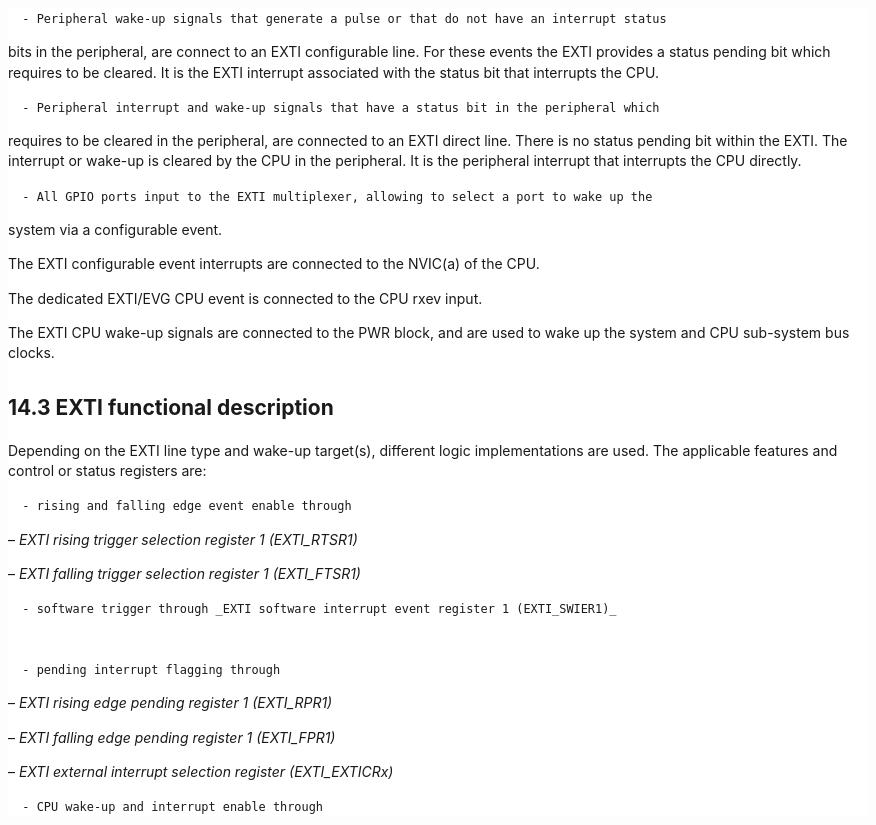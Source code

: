 
      - Peripheral wake-up signals that generate a pulse or that do not have an interrupt status
bits in the peripheral, are connect to an EXTI configurable line. For these events the
EXTI provides a status pending bit which requires to be cleared. It is the EXTI interrupt
associated with the status bit that interrupts the CPU.


      - Peripheral interrupt and wake-up signals that have a status bit in the peripheral which
requires to be cleared in the peripheral, are connected to an EXTI direct line. There is
no status pending bit within the EXTI. The interrupt or wake-up is cleared by the CPU in
the peripheral. It is the peripheral interrupt that interrupts the CPU directly.


      - All GPIO ports input to the EXTI multiplexer, allowing to select a port to wake up the
system via a configurable event.


The EXTI configurable event interrupts are connected to the NVIC(a) of the CPU.


The dedicated EXTI/EVG CPU event is connected to the CPU rxev input.


The EXTI CPU wake-up signals are connected to the PWR block, and are used to wake up
the system and CPU sub-system bus clocks.

## **14.3 EXTI functional description**


Depending on the EXTI line type and wake-up target(s), different logic implementations are
used. The applicable features and control or status registers are:


      - rising and falling edge event enable through


–
_EXTI rising trigger selection register 1 (EXTI_RTSR1)_


–
_EXTI falling trigger selection register 1 (EXTI_FTSR1)_


      - software trigger through _EXTI software interrupt event register 1 (EXTI_SWIER1)_


      - pending interrupt flagging through


–
_EXTI rising edge pending register 1 (EXTI_RPR1)_


–
_EXTI falling edge pending register 1 (EXTI_FPR1)_


–
_EXTI external interrupt selection register (EXTI_EXTICRx)_


      - CPU wake-up and interrupt enable through

